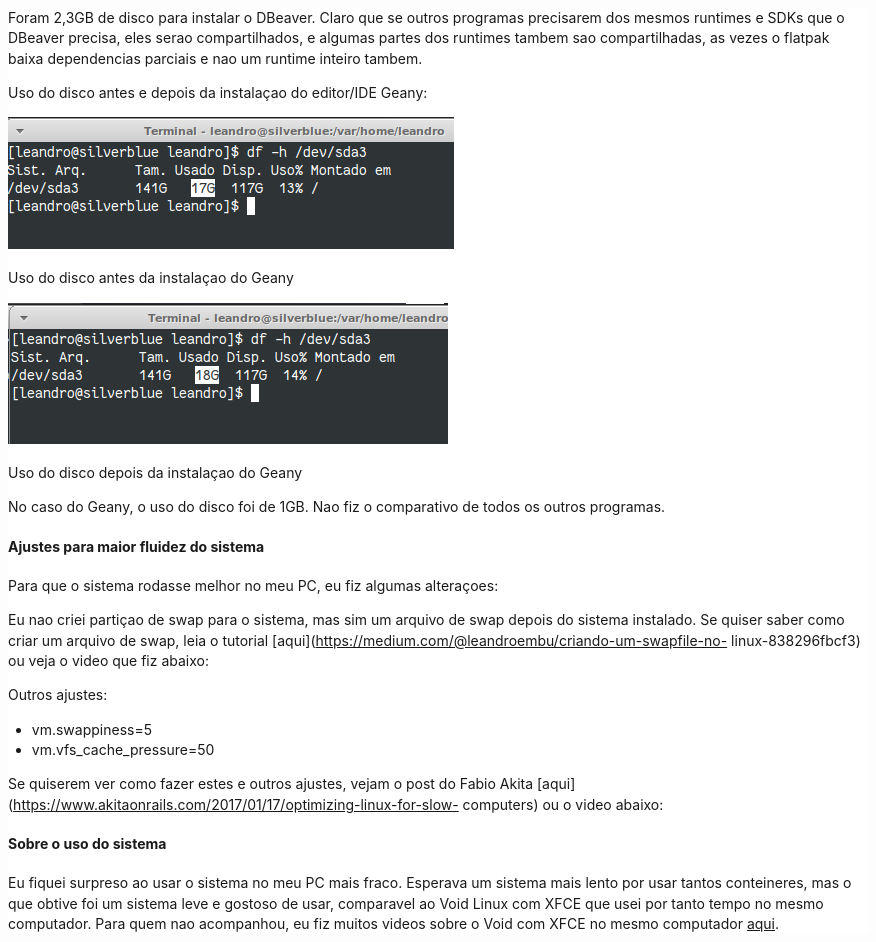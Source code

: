 Foram 2,3GB de disco para instalar o DBeaver. Claro que se outros programas
precisarem dos mesmos runtimes e SDKs que o DBeaver precisa, eles serao
compartilhados, e algumas partes dos runtimes tambem sao compartilhadas, as
vezes o flatpak baixa dependencias parciais e nao um runtime inteiro tambem.

Uso do disco antes e depois da instalaçao do editor/IDE Geany:

![](/img/1*sCZx9WFGDqqrr4lODDNJdQ.png)

Uso do disco antes da instalaçao do Geany

![](/img/1*unSkrubGe8WG1TAVSOjm0Q.png)

Uso do disco depois da instalaçao do Geany

No caso do Geany, o uso do disco foi de 1GB. Nao fiz o comparativo de todos os
outros programas.

#### Ajustes para maior fluidez do sistema

Para que o sistema rodasse melhor no meu PC, eu fiz algumas alteraçoes:

Eu nao criei partiçao de swap para o sistema, mas sim um arquivo de swap
depois do sistema instalado. Se quiser saber como criar um arquivo de swap,
leia o tutorial [aqui](https://medium.com/@leandroembu/criando-um-swapfile-no-
linux-838296fbcf3) ou veja o video que fiz abaixo:

Outros ajustes:

  * vm.swappiness=5
  * vm.vfs_cache_pressure=50

Se quiserem ver como fazer estes e outros ajustes, vejam o post do Fabio Akita
[aqui](https://www.akitaonrails.com/2017/01/17/optimizing-linux-for-slow-
computers) ou o video abaixo:

#### Sobre o uso do sistema

Eu fiquei surpreso ao usar o sistema no meu PC mais fraco. Esperava um sistema
mais lento por usar tantos conteineres, mas o que obtive foi um sistema leve e
gostoso de usar, comparavel ao Void Linux com XFCE que usei por tanto tempo no
mesmo computador. Para quem nao acompanhou, eu fiz muitos videos sobre o Void
com XFCE no mesmo computador
[aqui](https://www.youtube.com/playlist?list=PLIFOx3X8xDusLkOXjEtlSCfv17RNvQuwr).

